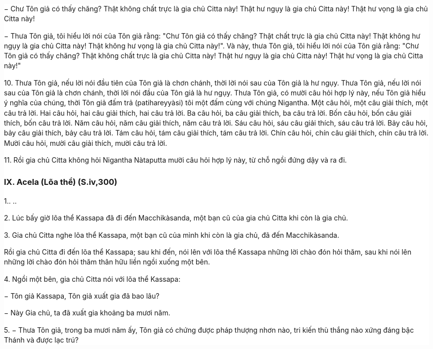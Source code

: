 − Chư Tôn giả có thấy chăng? Thật không chất trực là gia chủ Citta này! Thật hư ngụy là gia chủ Citta
này! Thật hư vọng là gia chủ Citta này!

− Thưa Tôn giả, tôi hiểu lời nói của Tôn giả rằng: "Chư Tôn giả có thấy chăng? Thật chất trực là gia chủ
Citta này! Thật không hư ngụy là gia chủ Citta này! Thật không hư vọng là gia chủ Citta này!". Và này,
thưa Tôn giả, tôi hiểu lời nói của Tôn giả rằng: "Chư Tôn giả có thấy chăng? Thật không chất trực là gia
chủ Citta này! Thật hư ngụy là gia chủ Citta này! Thật hư vọng là gia chủ Citta này!"

10\. Thưa Tôn giả, nếu lời nói đầu tiên của Tôn giả là chơn chánh, thời lời nói sau của Tôn giả là hư
ngụy. Thưa Tôn giả, nếu lời nói sau của Tôn giả là chơn chánh, thời lời nói đầu của Tôn giả là hư ngụy.
Thưa Tôn giả, có mười câu hỏi hợp lý này, nếu Tôn giả hiểu ý nghĩa của chúng, thời Tôn giả đấm trả
(patihareyyàsi) tôi một đấm cùng với chúng Nigantha. Một câu hỏi, một câu giải thích, một câu trả lời.
Hai câu hỏi, hai câu giải thích, hai câu trả lời. Ba câu hỏi, ba câu giải thích, ba câu trả lời. Bốn câu hỏi,
bốn câu giải thích, bốn câu trả lời. Năm câu hỏi, năm câu giải thích, năm câu trả lời. Sáu câu hỏi, sáu
câu giải thích, sáu câu trả lời. Bảy câu hỏi, bảy câu giải thích, bảy câu trả lời. Tám câu hỏi, tám câu giải
thích, tám câu trả lời. Chín câu hỏi, chín câu giải thích, chín câu trả lời. Mười câu hỏi, mười câu giải
thích, mười câu trả lời.

11\. Rồi gia chủ Citta không hỏi Nigantha Nàtaputta mười câu hỏi hợp lý này, từ chỗ ngồi đứng dậy và
ra đi.


### IX. Acela (Lõa thể) (S.iv,300)

1\.. ..

2\. Lúc bấy giờ lõa thể Kassapa đã đi đến Macchikàsanda, một bạn cũ của gia chủ Citta khi còn là gia
chủ.

3\. Gia chủ Citta nghe lõa thể Kassapa, một bạn cũ của mình khi còn là gia chủ, đã đến Macchikàsanda.

Rồi gia chủ Citta đi đến lõa thể Kassapa; sau khi đến, nói lên với lõa thể Kassapa những lời chào đón
hỏi thăm, sau khi nói lên những lời chào đón hỏi thăm thân hữu liền ngồi xuống một bên.

4\. Ngồi một bên, gia chủ Citta nói với lõa thể Kassapa:

− Tôn giả Kassapa, Tôn giả xuất gia đã bao lâu?

− Này Gia chủ, ta đã xuất gia khoảng ba mươi năm.

5\. − Thưa Tôn giả, trong ba mươi năm ấy, Tôn giả có chứng được pháp thượng nhơn nào, tri kiến thù
thắng nào xứng đáng bậc Thánh và được lạc trú?
